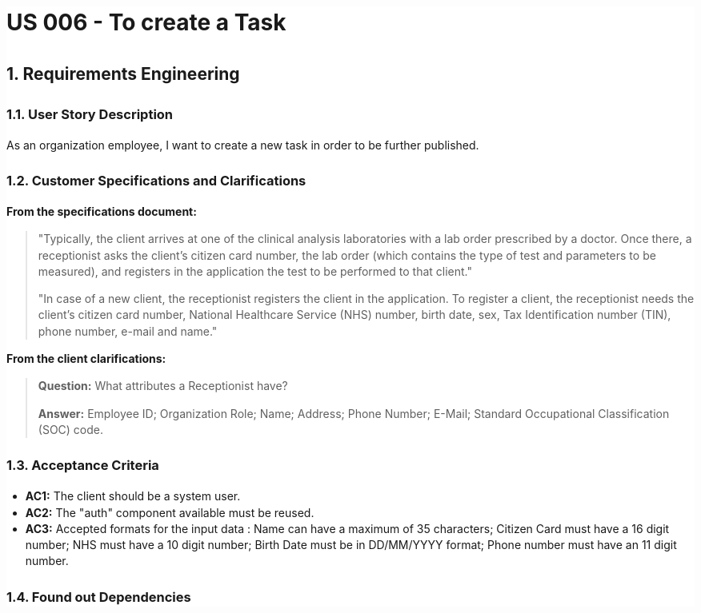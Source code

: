 # US 006 - To create a Task 

## 1. Requirements Engineering


### 1.1. User Story Description


As an organization employee, I want to create a new task in order to be further published.



### 1.2. Customer Specifications and Clarifications 


**From the specifications document:**

> "Typically, the client arrives at one of the clinical analysis laboratories with a lab order prescribed by
a doctor. Once there, a receptionist asks the client’s citizen card number, the lab order (which
contains the type of test and parameters to be measured), and registers in the application the test to
be performed to that client."
>
> "In case of a new client, the receptionist registers the client in the application. To register a client, the
receptionist needs the client’s citizen card number, National Healthcare Service (NHS) number,
birth date, sex, Tax Identification number (TIN), phone number, e-mail and name."


**From the client clarifications:**

> **Question:** What attributes a Receptionist have? 
>
>**Answer:** 
Employee ID;
Organization Role;
Name;
Address;
Phone Number;
E-Mail;
Standard Occupational Classification (SOC) code.


### 1.3. Acceptance Criteria

* **AC1:** The client should be a system user.
* **AC2:** The "auth" component available must be reused.
* **AC3:** Accepted formats for the input data : Name can have a maximum of 35 characters; Citizen Card must have a 16 digit number; NHS must have a 10 digit number; Birth Date must be in DD/MM/YYYY format; Phone number must have an 11 digit number.


### 1.4. Found out Dependencies

